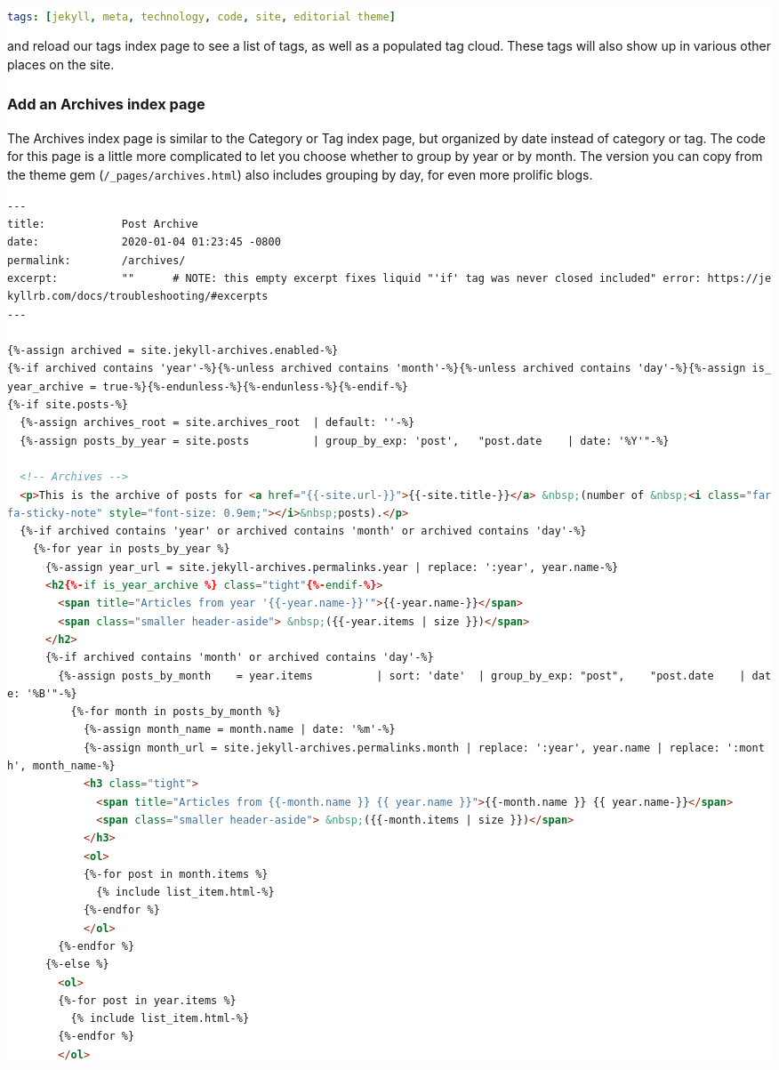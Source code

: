 ```yaml
tags: [jekyll, meta, technology, code, site, editorial theme]
```

and reload our tags index page to see a list of tags, as well as a populated tag cloud. These tags will also show up in various other places on the site.

### Add an Archives index page

The Archives index page is similar to the Category or Tag index page, but organized by date instead of category or tag. The code for this page is a little more complicated to let you choose whether to group by year or by month. The version you can copy from the theme gem (`/_pages/archives.html`) also includes grouping by day, for even more prolific blogs.

```html
---
title:            Post Archive
date:             2020-01-04 01:23:45 -0800
permalink:        /archives/
excerpt:          ""      # NOTE: this empty excerpt fixes liquid "'if' tag was never closed included" error: https://jekyllrb.com/docs/troubleshooting/#excerpts
---

{%-assign archived = site.jekyll-archives.enabled-%}
{%-if archived contains 'year'-%}{%-unless archived contains 'month'-%}{%-unless archived contains 'day'-%}{%-assign is_year_archive = true-%}{%-endunless-%}{%-endunless-%}{%-endif-%}
{%-if site.posts-%}
  {%-assign archives_root = site.archives_root  | default: ''-%}
  {%-assign posts_by_year = site.posts          | group_by_exp: 'post',   "post.date    | date: '%Y'"-%}

  <!-- Archives -->
  <p>This is the archive of posts for <a href="{{-site.url-}}">{{-site.title-}}</a> &nbsp;(number of &nbsp;<i class="far fa-sticky-note" style="font-size: 0.9em;"></i>&nbsp;posts).</p>
  {%-if archived contains 'year' or archived contains 'month' or archived contains 'day'-%}
    {%-for year in posts_by_year %}
      {%-assign year_url = site.jekyll-archives.permalinks.year | replace: ':year', year.name-%}
      <h2{%-if is_year_archive %} class="tight"{%-endif-%}>
        <span title="Articles from year '{{-year.name-}}'">{{-year.name-}}</span>
        <span class="smaller header-aside"> &nbsp;({{-year.items | size }})</span>
      </h2>
      {%-if archived contains 'month' or archived contains 'day'-%}
        {%-assign posts_by_month    = year.items          | sort: 'date'  | group_by_exp: "post",    "post.date    | date: '%B'"-%}
          {%-for month in posts_by_month %}
            {%-assign month_name = month.name | date: '%m'-%}
            {%-assign month_url = site.jekyll-archives.permalinks.month | replace: ':year', year.name | replace: ':month', month_name-%}
            <h3 class="tight">
              <span title="Articles from {{-month.name }} {{ year.name }}">{{-month.name }} {{ year.name-}}</span>
              <span class="smaller header-aside"> &nbsp;({{-month.items | size }})</span>
            </h3>
            <ol>
            {%-for post in month.items %}
              {% include list_item.html-%}
            {%-endfor %}
            </ol>
        {%-endfor %}
      {%-else %}
        <ol>
        {%-for post in year.items %}
          {% include list_item.html-%}
        {%-endfor %}
        </ol>
```